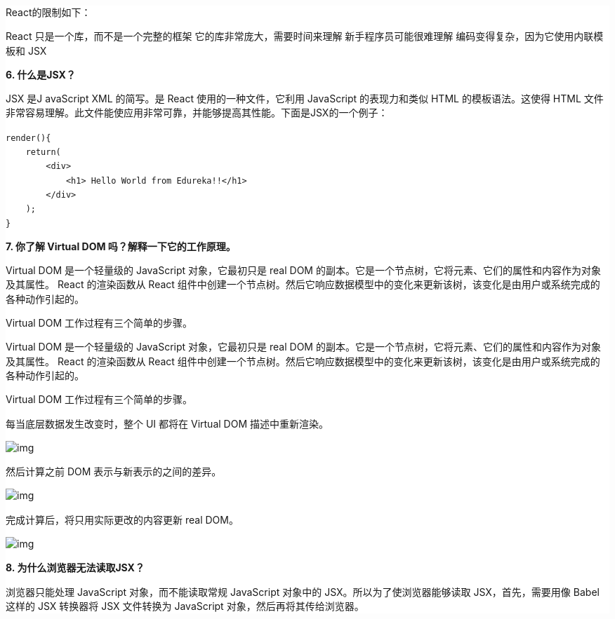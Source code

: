 React的限制如下：

React 只是一个库，而不是一个完整的框架
 它的库非常庞大，需要时间来理解
 新手程序员可能很难理解
 编码变得复杂，因为它使用内联模板和 JSX

**6. 什么是JSX？**

JSX 是J avaScript XML 的简写。是 React 使用的一种文件，它利用 JavaScript 的表现力和类似 HTML 的模板语法。这使得 HTML 文件非常容易理解。此文件能使应用非常可靠，并能够提高其性能。下面是JSX的一个例子：

```
render(){
    return(        
        <div>
            <h1> Hello World from Edureka!!</h1>
        </div>
    );
}
```

**7. 你了解 Virtual DOM 吗？解释一下它的工作原理。**

Virtual DOM 是一个轻量级的 JavaScript 对象，它最初只是 real DOM 的副本。它是一个节点树，它将元素、它们的属性和内容作为对象及其属性。 React 的渲染函数从 React 组件中创建一个节点树。然后它响应数据模型中的变化来更新该树，该变化是由用户或系统完成的各种动作引起的。

Virtual DOM 工作过程有三个简单的步骤。

Virtual DOM 是一个轻量级的 JavaScript 对象，它最初只是 real DOM 的副本。它是一个节点树，它将元素、它们的属性和内容作为对象及其属性。 React 的渲染函数从 React 组件中创建一个节点树。然后它响应数据模型中的变化来更新该树，该变化是由用户或系统完成的各种动作引起的。

Virtual DOM 工作过程有三个简单的步骤。

每当底层数据发生改变时，整个 UI 都将在 Virtual DOM 描述中重新渲染。



![img](https:////upload-images.jianshu.io/upload_images/13133049-78fc12f6dcb6e9be.png?imageMogr2/auto-orient/strip%7CimageView2/2/w/808/format/webp)



然后计算之前 DOM 表示与新表示的之间的差异。



![img](https:////upload-images.jianshu.io/upload_images/13133049-bf2f5564cac2d6e6.png?imageMogr2/auto-orient/strip%7CimageView2/2/w/793/format/webp)



完成计算后，将只用实际更改的内容更新 real DOM。



![img](https:////upload-images.jianshu.io/upload_images/13133049-d622638e1ebdf7c2.png?imageMogr2/auto-orient/strip%7CimageView2/2/w/653/format/webp)



**8. 为什么浏览器无法读取JSX？**

浏览器只能处理 JavaScript 对象，而不能读取常规 JavaScript 对象中的 JSX。所以为了使浏览器能够读取 JSX，首先，需要用像 Babel 这样的 JSX 转换器将 JSX 文件转换为 JavaScript 对象，然后再将其传给浏览器。
